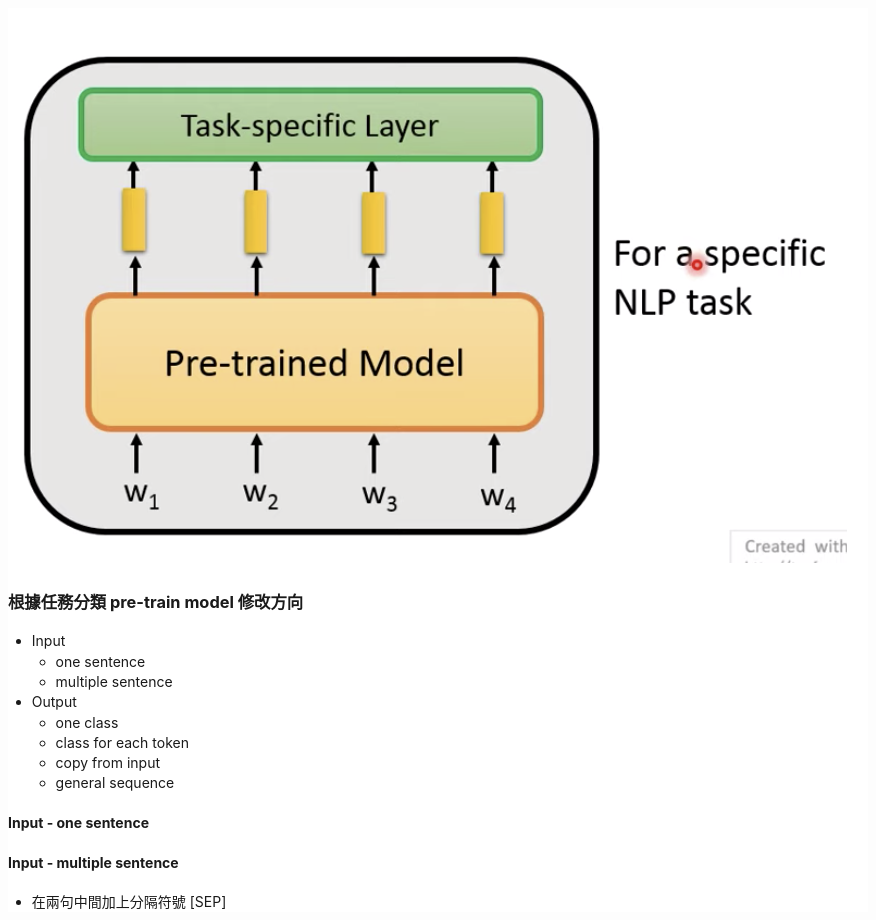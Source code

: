 ![](<../.gitbook/assets/image (39).png>)

### 根據任務分類 pre-train model 修改方向

* Input
  * one sentence
  * multiple sentence
* Output
  * one class
  * class for each token
  * copy from input
  * general sequence



#### Input - one sentence



#### Input - multiple sentence

* 在兩句中間加上分隔符號 \[SEP]
